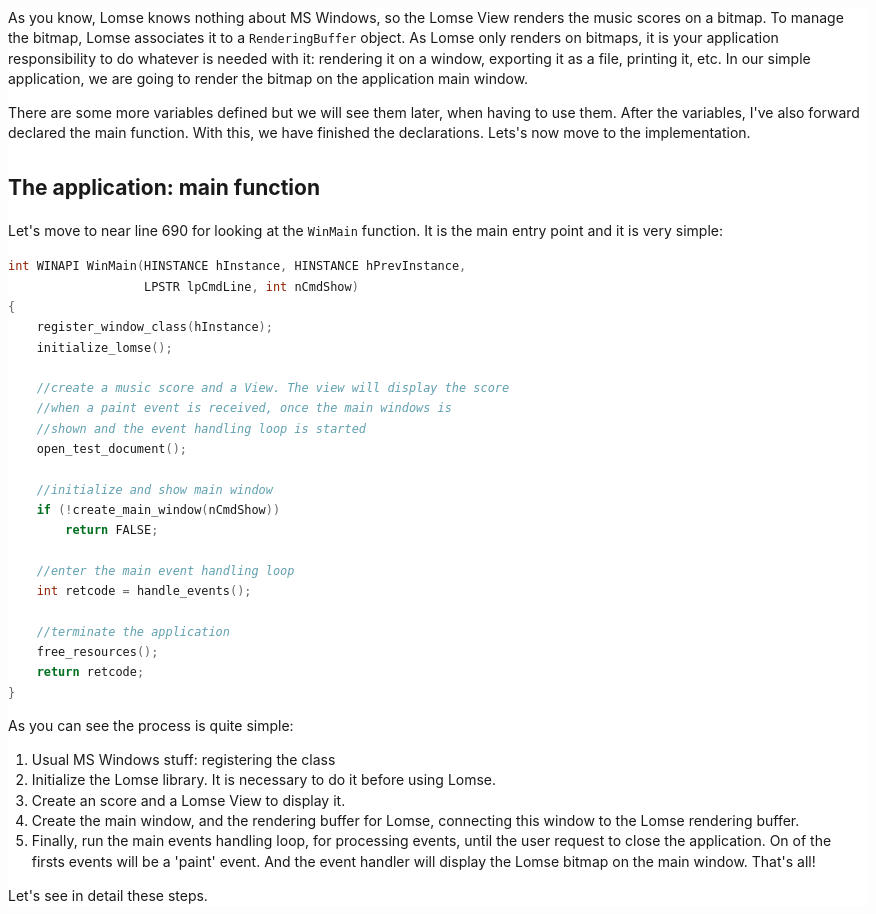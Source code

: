 As you know, Lomse knows nothing about MS Windows, so the Lomse View renders the music scores on a bitmap. To manage the bitmap, Lomse associates it to a `RenderingBuffer` object. As Lomse only renders on bitmaps, it is your application responsibility to do whatever is needed with it: rendering it on a window, exporting it as a file, printing it, etc. In our simple application, we are going to render the bitmap on the application main window.

There are some more variables defined but we will see them later, when having to use them. After the variables, I've also forward declared the main function. With this, we have finished the declarations. Lets's now move to the implementation.



## <a name="main" />The application: main function

Let's move to near line 690 for looking at the `WinMain` function. It is the main entry point and it is very simple:

```c++
int WINAPI WinMain(HINSTANCE hInstance, HINSTANCE hPrevInstance,
                   LPSTR lpCmdLine, int nCmdShow)
{
    register_window_class(hInstance);
    initialize_lomse();

    //create a music score and a View. The view will display the score
    //when a paint event is received, once the main windows is
    //shown and the event handling loop is started
    open_test_document();

    //initialize and show main window
    if (!create_main_window(nCmdShow))
        return FALSE;

    //enter the main event handling loop
    int retcode = handle_events();

    //terminate the application
    free_resources();
    return retcode;
}
```

As you can see the process is quite simple:

1.  Usual MS Windows stuff: registering the class
2.  Initialize the Lomse library. It is necessary to do it before using Lomse.
3.  Create an score and a Lomse View to display it.
4.  Create the main window, and the rendering buffer for Lomse, connecting this window to the Lomse rendering buffer.
5.  Finally, run the main events handling loop, for processing events, until the user request to close the application. On of the firsts events will be a 'paint' event. And the event handler will display the Lomse bitmap on the main window. That's all!

Let's see in detail these steps.
